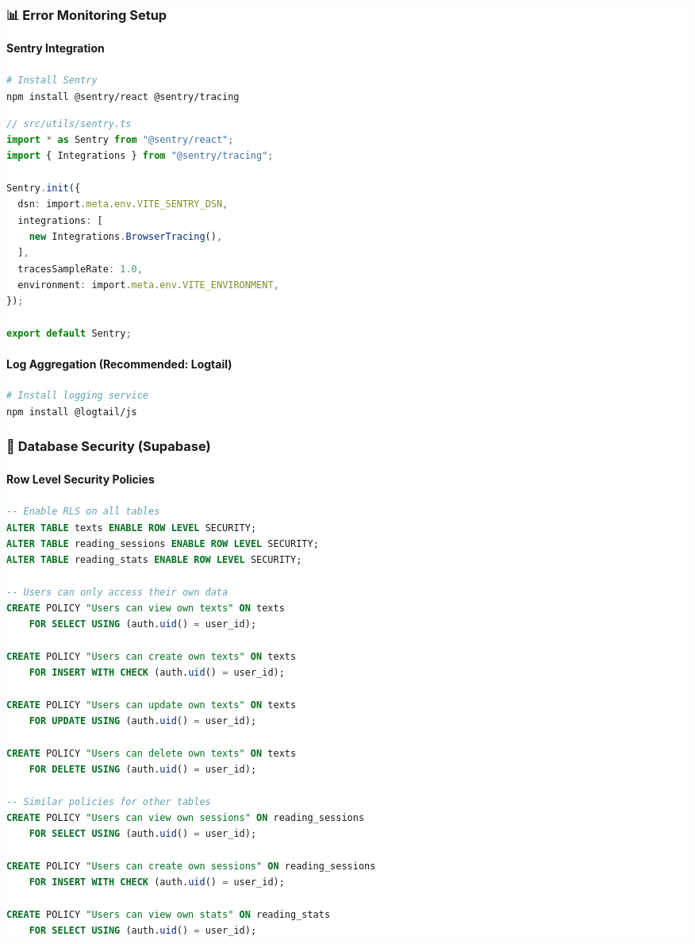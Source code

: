 ### 📊 **Error Monitoring Setup**

#### **Sentry Integration**
```bash
# Install Sentry
npm install @sentry/react @sentry/tracing
```

```typescript
// src/utils/sentry.ts
import * as Sentry from "@sentry/react";
import { Integrations } from "@sentry/tracing";

Sentry.init({
  dsn: import.meta.env.VITE_SENTRY_DSN,
  integrations: [
    new Integrations.BrowserTracing(),
  ],
  tracesSampleRate: 1.0,
  environment: import.meta.env.VITE_ENVIRONMENT,
});

export default Sentry;
```

#### **Log Aggregation (Recommended: Logtail)**
```bash
# Install logging service
npm install @logtail/js
```

### 🔐 **Database Security (Supabase)**

#### **Row Level Security Policies**
```sql
-- Enable RLS on all tables
ALTER TABLE texts ENABLE ROW LEVEL SECURITY;
ALTER TABLE reading_sessions ENABLE ROW LEVEL SECURITY;
ALTER TABLE reading_stats ENABLE ROW LEVEL SECURITY;

-- Users can only access their own data
CREATE POLICY "Users can view own texts" ON texts
    FOR SELECT USING (auth.uid() = user_id);

CREATE POLICY "Users can create own texts" ON texts
    FOR INSERT WITH CHECK (auth.uid() = user_id);

CREATE POLICY "Users can update own texts" ON texts
    FOR UPDATE USING (auth.uid() = user_id);

CREATE POLICY "Users can delete own texts" ON texts
    FOR DELETE USING (auth.uid() = user_id);

-- Similar policies for other tables
CREATE POLICY "Users can view own sessions" ON reading_sessions
    FOR SELECT USING (auth.uid() = user_id);

CREATE POLICY "Users can create own sessions" ON reading_sessions
    FOR INSERT WITH CHECK (auth.uid() = user_id);

CREATE POLICY "Users can view own stats" ON reading_stats
    FOR SELECT USING (auth.uid() = user_id);
```
